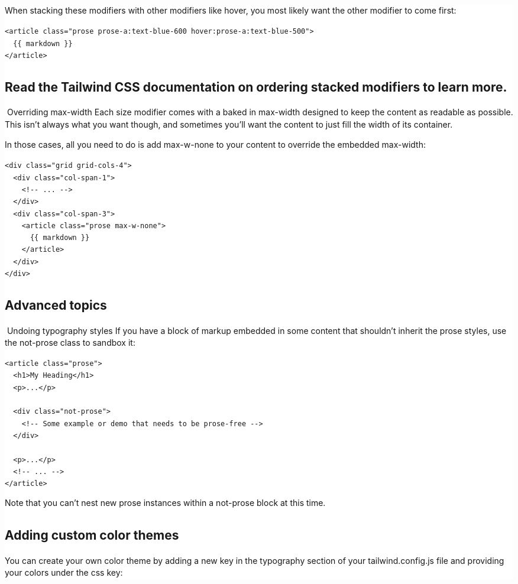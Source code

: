 When stacking these modifiers with other modifiers like hover, you most likely want the other modifier to come first:
```
<article class="prose prose-a:text-blue-600 hover:prose-a:text-blue-500">
  {{ markdown }}
</article>
```

## Read the Tailwind CSS documentation on ordering stacked modifiers to learn more.
​
Overriding max-width
Each size modifier comes with a baked in max-width designed to keep the content as readable as possible. This isn’t always what you want though, and sometimes you’ll want the content to just fill the width of its container.

In those cases, all you need to do is add max-w-none to your content to override the embedded max-width:

```
<div class="grid grid-cols-4">
  <div class="col-span-1">
    <!-- ... -->
  </div>
  <div class="col-span-3">
    <article class="prose max-w-none">
      {{ markdown }}
    </article>
  </div>
</div>
```

## Advanced topics
​
Undoing typography styles
If you have a block of markup embedded in some content that shouldn’t inherit the prose styles, use the not-prose class to sandbox it:

```
<article class="prose">
  <h1>My Heading</h1>
  <p>...</p>

  <div class="not-prose">
    <!-- Some example or demo that needs to be prose-free -->
  </div>

  <p>...</p>
  <!-- ... -->
</article>
```

Note that you can’t nest new prose instances within a not-prose block at this time.
​
## Adding custom color themes
You can create your own color theme by adding a new key in the typography section of your tailwind.config.js file and providing your colors under the css key:
